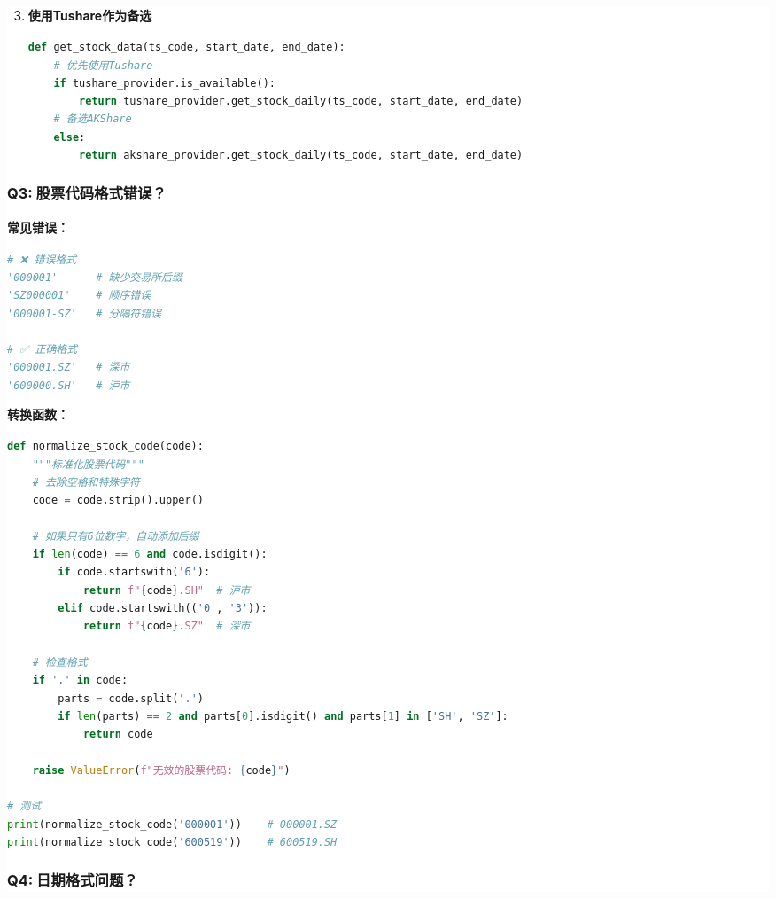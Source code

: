 3. **使用Tushare作为备选**
   ```python
   def get_stock_data(ts_code, start_date, end_date):
       # 优先使用Tushare
       if tushare_provider.is_available():
           return tushare_provider.get_stock_daily(ts_code, start_date, end_date)
       # 备选AKShare
       else:
           return akshare_provider.get_stock_daily(ts_code, start_date, end_date)
   ```

### Q3: 股票代码格式错误？

**常见错误：**
```python
# ❌ 错误格式
'000001'      # 缺少交易所后缀
'SZ000001'    # 顺序错误
'000001-SZ'   # 分隔符错误

# ✅ 正确格式
'000001.SZ'   # 深市
'600000.SH'   # 沪市
```

**转换函数：**
```python
def normalize_stock_code(code):
    """标准化股票代码"""
    # 去除空格和特殊字符
    code = code.strip().upper()

    # 如果只有6位数字，自动添加后缀
    if len(code) == 6 and code.isdigit():
        if code.startswith('6'):
            return f"{code}.SH"  # 沪市
        elif code.startswith(('0', '3')):
            return f"{code}.SZ"  # 深市

    # 检查格式
    if '.' in code:
        parts = code.split('.')
        if len(parts) == 2 and parts[0].isdigit() and parts[1] in ['SH', 'SZ']:
            return code

    raise ValueError(f"无效的股票代码: {code}")

# 测试
print(normalize_stock_code('000001'))    # 000001.SZ
print(normalize_stock_code('600519'))    # 600519.SH
```

### Q4: 日期格式问题？
